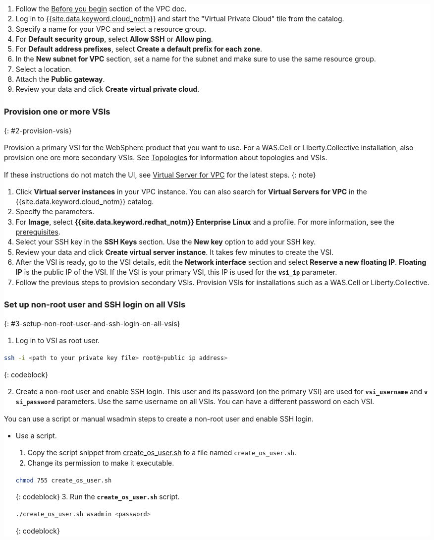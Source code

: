 1. Follow the [Before you begin](/docs/vpc#prereqs) section of the VPC doc.
2. Log in to [{{site.data.keyword.cloud_notm}}](https://cloud.ibm.com) and start the "Virtual Private Cloud" tile from the catalog.
3. Specify a name for your VPC and select a resource group.
4. For **Default security group**, select **Allow SSH** or **Allow ping**.
5. For **Default address prefixes**, select **Create a default prefix for each zone**.
6. In the **New subnet for VPC** section, set a name for the subnet and make sure to use the same resource group.
7. Select a location.
8. Attach the **Public gateway**.
9. Review your data and click **Create virtual private cloud**.

### Provision one or more VSIs
{: #2-provision-vsis}

Provision a primary VSI for the WebSphere product that you want to use. For a WAS.Cell or Liberty.Collective installation, also provision one ore more secondary VSIs. See [Topologies](/docs/was-for-vsi?topic=was-for-vsi-topologies) for information about topologies and VSIs.

If these instructions do not match the UI, see [Virtual Server for VPC](/docs/vpc?topic=vpc-creating-virtual-servers) for the latest steps.
{: note}

1. Click **Virtual server instances** in your VPC instance. You can also search for **Virtual Servers for VPC** in the {{site.data.keyword.cloud_notm}} catalog.
2. Specify the parameters.
3. For **Image**, select **{{site.data.keyword.redhat_notm}} Enterprise Linux** and a profile. For more information, see the [prerequisites](#prerequisites).
4. Select your SSH key in the **SSH Keys** section. Use the **New key** option to add your SSH key.
5. Review your data and click **Create virtual server instance**. It takes few minutes to create the VSI.
6. After the VSI is ready, go to the VSI details, edit the **Network interface** section and select **Reserve a new floating IP**. **Floating IP** is the public IP of the VSI. If the VSI is your primary VSI, this IP is used for the **`vsi_ip`** parameter.
7. Follow the previous steps to provision secondary VSIs. Provision VSIs for installations such as a WAS.Cell or Liberty.Collective.

### Set up non-root user and SSH login on all VSIs
{: #3-setup-non-root-user-and-ssh-login-on-all-vsis}

1. Log in to VSI as root user.
  ```bash
  ssh -i <path to your private key file> root@<public ip address>
  ```
  {: codeblock}

2. Create a non-root user and enable SSH login. This user and its password (on the primary VSI) are used for **`vsi_username`** and **`vsi_password`** parameters. Use the same username on all VSIs. You can have a different password on each VSI.

  You can use a script or manual wsadmin steps to create a non-root user and enable SSH login.

 - Use a script.

    1. Copy the script snippet from [create_os_user.sh](/docs/was-for-vsi?topic=was-for-vsi-create_os_usersh) to a file named `create_os_user.sh`.
    2. Change its permission to make it executable.
      ```bash
      chmod 755 create_os_user.sh
      ```
      {: codeblock}
    3. Run the **`create_os_user.sh`** script.
      ```bash
      ./create_os_user.sh wsadmin <password>
      ```
      {: codeblock}
